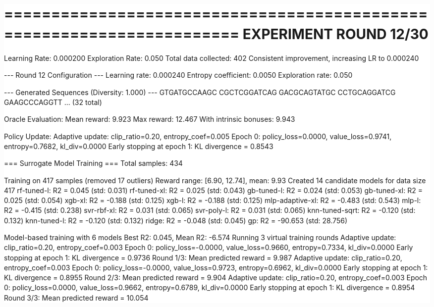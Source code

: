 ======================================================================
EXPERIMENT ROUND 12/30
======================================================================
Learning Rate: 0.000200
Exploration Rate: 0.050
Total data collected: 402
  Consistent improvement, increasing LR to 0.000240

--- Round 12 Configuration ---
Learning rate: 0.000240
Entropy coefficient: 0.0050
Exploration rate: 0.050

--- Generated Sequences (Diversity: 1.000) ---
  GTGATGCCAAGC
  CGCTCGGATCAG
  GACGCAGTATGC
  CCTGCAGGATCG
  GAAGCCCAGGTT
  ... (32 total)

Oracle Evaluation:
  Mean reward: 9.923
  Max reward: 12.467
  With intrinsic bonuses: 9.943

Policy Update:
  Adaptive update: clip_ratio=0.20, entropy_coef=0.005
    Epoch 0: policy_loss=0.0000, value_loss=0.9741, entropy=0.7682, kl_div=0.0000
    Early stopping at epoch 1: KL divergence = 0.8543

=== Surrogate Model Training ===
Total samples: 434

Training on 417 samples (removed 17 outliers)
Reward range: [6.90, 12.74], mean: 9.93
  Created 14 candidate models for data size 417
  rf-tuned-l: R2 = 0.045 (std: 0.031)
  rf-tuned-xl: R2 = 0.025 (std: 0.043)
  gb-tuned-l: R2 = 0.024 (std: 0.053)
  gb-tuned-xl: R2 = 0.025 (std: 0.054)
  xgb-xl: R2 = -0.188 (std: 0.125)
  xgb-l: R2 = -0.188 (std: 0.125)
  mlp-adaptive-xl: R2 = -0.483 (std: 0.543)
  mlp-l: R2 = -0.415 (std: 0.238)
  svr-rbf-xl: R2 = 0.031 (std: 0.065)
  svr-poly-l: R2 = 0.031 (std: 0.065)
  knn-tuned-sqrt: R2 = -0.120 (std: 0.132)
  knn-tuned-l: R2 = -0.120 (std: 0.132)
  ridge: R2 = -0.048 (std: 0.045)
  gp: R2 = -90.653 (std: 28.756)

Model-based training with 6 models
Best R2: 0.045, Mean R2: -6.574
Running 3 virtual training rounds
  Adaptive update: clip_ratio=0.20, entropy_coef=0.003
    Epoch 0: policy_loss=-0.0000, value_loss=0.9660, entropy=0.7334, kl_div=0.0000
    Early stopping at epoch 1: KL divergence = 0.9736
  Round 1/3: Mean predicted reward = 9.987
  Adaptive update: clip_ratio=0.20, entropy_coef=0.003
    Epoch 0: policy_loss=-0.0000, value_loss=0.9723, entropy=0.6962, kl_div=0.0000
    Early stopping at epoch 1: KL divergence = 0.8955
  Round 2/3: Mean predicted reward = 9.904
  Adaptive update: clip_ratio=0.20, entropy_coef=0.003
    Epoch 0: policy_loss=0.0000, value_loss=0.9662, entropy=0.6789, kl_div=0.0000
    Early stopping at epoch 1: KL divergence = 0.8954
  Round 3/3: Mean predicted reward = 10.054